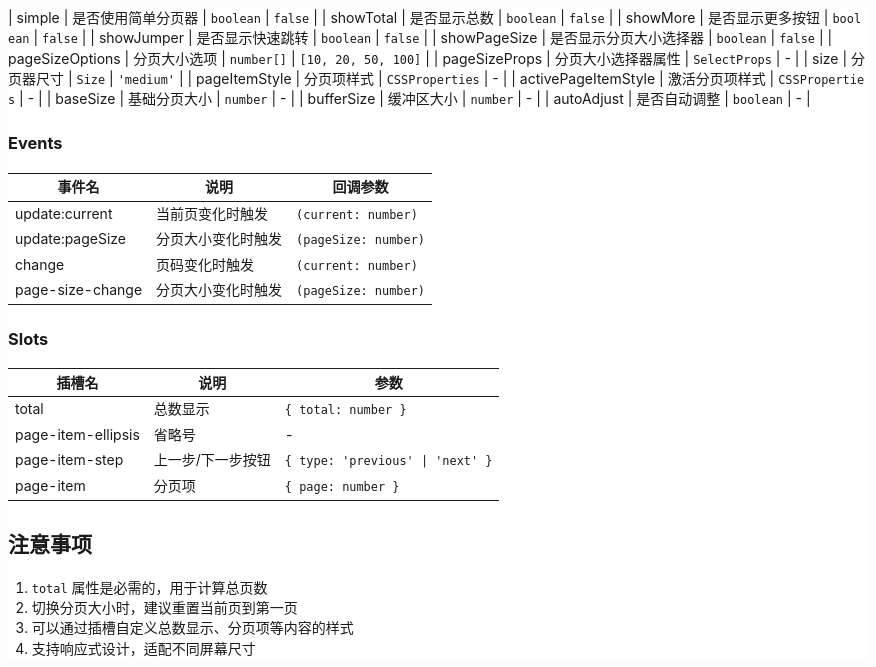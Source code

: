 | simple | 是否使用简单分页器 | `boolean` | `false` |
| showTotal | 是否显示总数 | `boolean` | `false` |
| showMore | 是否显示更多按钮 | `boolean` | `false` |
| showJumper | 是否显示快速跳转 | `boolean` | `false` |
| showPageSize | 是否显示分页大小选择器 | `boolean` | `false` |
| pageSizeOptions | 分页大小选项 | `number[]` | `[10, 20, 50, 100]` |
| pageSizeProps | 分页大小选择器属性 | `SelectProps` | - |
| size | 分页器尺寸 | `Size` | `'medium'` |
| pageItemStyle | 分页项样式 | `CSSProperties` | - |
| activePageItemStyle | 激活分页项样式 | `CSSProperties` | - |
| baseSize | 基础分页大小 | `number` | - |
| bufferSize | 缓冲区大小 | `number` | - |
| autoAdjust | 是否自动调整 | `boolean` | - |

### Events

| 事件名 | 说明 | 回调参数 |
| --- | --- | --- |
| update:current | 当前页变化时触发 | `(current: number)` |
| update:pageSize | 分页大小变化时触发 | `(pageSize: number)` |
| change | 页码变化时触发 | `(current: number)` |
| page-size-change | 分页大小变化时触发 | `(pageSize: number)` |

### Slots

| 插槽名 | 说明 | 参数 |
| --- | --- | --- |
| total | 总数显示 | `{ total: number }` |
| page-item-ellipsis | 省略号 | - |
| page-item-step | 上一步/下一步按钮 | `{ type: 'previous' \| 'next' }` |
| page-item | 分页项 | `{ page: number }` |

## 注意事项

1. `total` 属性是必需的，用于计算总页数
2. 切换分页大小时，建议重置当前页到第一页
3. 可以通过插槽自定义总数显示、分页项等内容的样式
4. 支持响应式设计，适配不同屏幕尺寸
